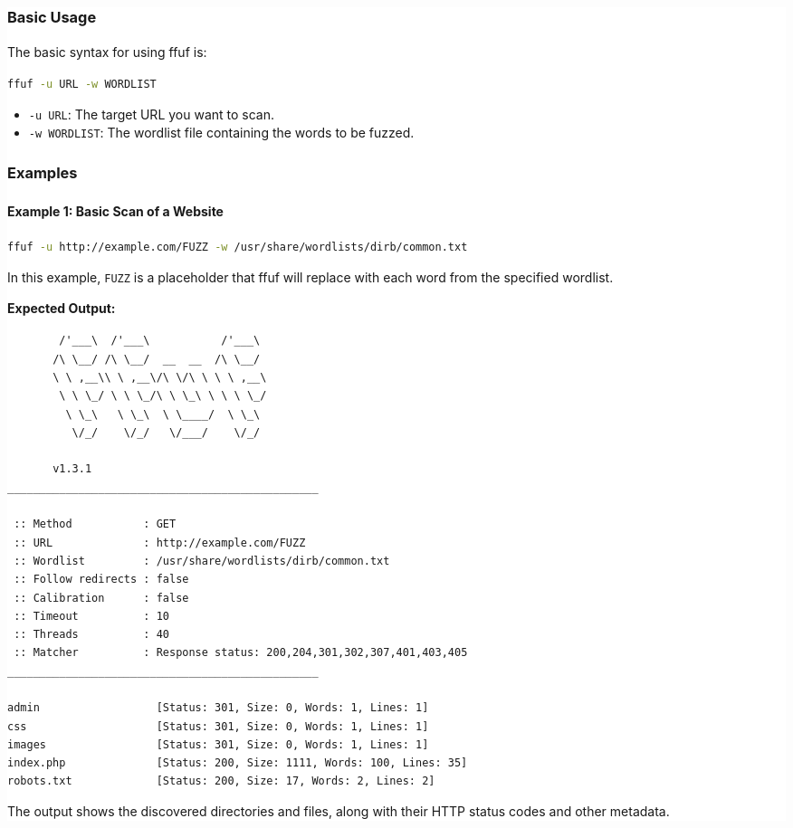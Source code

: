 ### Basic Usage

The basic syntax for using ffuf is:

```bash
ffuf -u URL -w WORDLIST
```

- `-u URL`: The target URL you want to scan.
- `-w WORDLIST`: The wordlist file containing the words to be fuzzed.

### Examples

#### Example 1: Basic Scan of a Website

```bash
ffuf -u http://example.com/FUZZ -w /usr/share/wordlists/dirb/common.txt
```

In this example, `FUZZ` is a placeholder that ffuf will replace with each word from the specified wordlist.

**Expected Output:**

```
        /'___\  /'___\           /'___\       
       /\ \__/ /\ \__/  __  __  /\ \__/       
       \ \ ,__\\ \ ,__\/\ \/\ \ \ \ ,__\      
        \ \ \_/ \ \ \_/\ \ \_\ \ \ \ \_/      
         \ \_\   \ \_\  \ \____/  \ \_\       
          \/_/    \/_/   \/___/    \/_/       

       v1.3.1
________________________________________________

 :: Method           : GET
 :: URL              : http://example.com/FUZZ
 :: Wordlist         : /usr/share/wordlists/dirb/common.txt
 :: Follow redirects : false
 :: Calibration      : false
 :: Timeout          : 10
 :: Threads          : 40
 :: Matcher          : Response status: 200,204,301,302,307,401,403,405
________________________________________________

admin                  [Status: 301, Size: 0, Words: 1, Lines: 1]
css                    [Status: 301, Size: 0, Words: 1, Lines: 1]
images                 [Status: 301, Size: 0, Words: 1, Lines: 1]
index.php              [Status: 200, Size: 1111, Words: 100, Lines: 35]
robots.txt             [Status: 200, Size: 17, Words: 2, Lines: 2]
```

The output shows the discovered directories and files, along with their HTTP status codes and other metadata.
